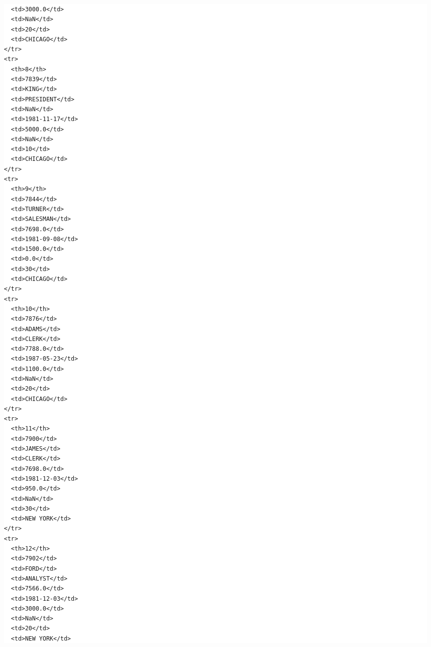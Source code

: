       <td>3000.0</td>
      <td>NaN</td>
      <td>20</td>
      <td>CHICAGO</td>
    </tr>
    <tr>
      <th>8</th>
      <td>7839</td>
      <td>KING</td>
      <td>PRESIDENT</td>
      <td>NaN</td>
      <td>1981-11-17</td>
      <td>5000.0</td>
      <td>NaN</td>
      <td>10</td>
      <td>CHICAGO</td>
    </tr>
    <tr>
      <th>9</th>
      <td>7844</td>
      <td>TURNER</td>
      <td>SALESMAN</td>
      <td>7698.0</td>
      <td>1981-09-08</td>
      <td>1500.0</td>
      <td>0.0</td>
      <td>30</td>
      <td>CHICAGO</td>
    </tr>
    <tr>
      <th>10</th>
      <td>7876</td>
      <td>ADAMS</td>
      <td>CLERK</td>
      <td>7788.0</td>
      <td>1987-05-23</td>
      <td>1100.0</td>
      <td>NaN</td>
      <td>20</td>
      <td>CHICAGO</td>
    </tr>
    <tr>
      <th>11</th>
      <td>7900</td>
      <td>JAMES</td>
      <td>CLERK</td>
      <td>7698.0</td>
      <td>1981-12-03</td>
      <td>950.0</td>
      <td>NaN</td>
      <td>30</td>
      <td>NEW YORK</td>
    </tr>
    <tr>
      <th>12</th>
      <td>7902</td>
      <td>FORD</td>
      <td>ANALYST</td>
      <td>7566.0</td>
      <td>1981-12-03</td>
      <td>3000.0</td>
      <td>NaN</td>
      <td>20</td>
      <td>NEW YORK</td>